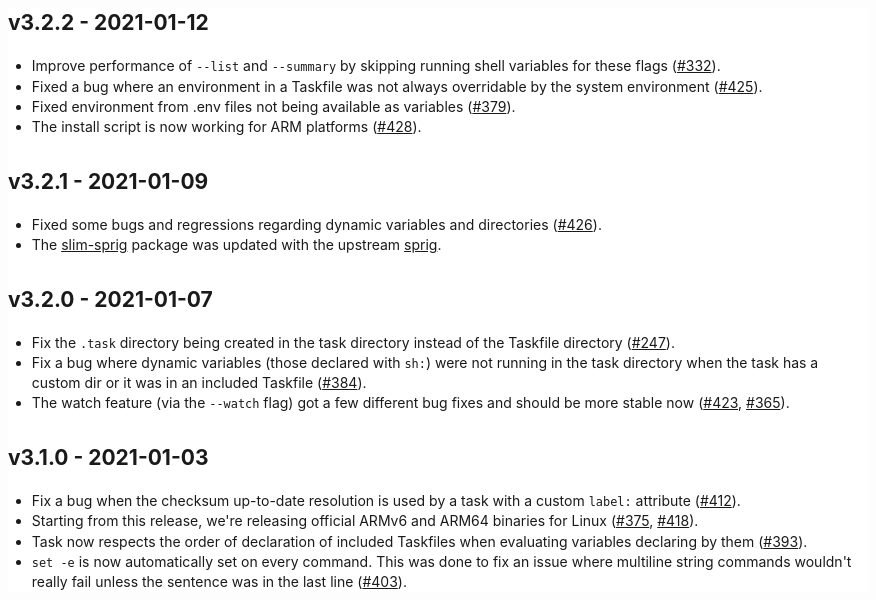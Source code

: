## v3.2.2 - 2021-01-12

- Improve performance of `--list` and `--summary` by skipping running shell
  variables for these flags
  ([#332](https://github.com/michaelhenkel/task/issues/332)).
- Fixed a bug where an environment in a Taskfile was not always overridable
  by the system environment
  ([#425](https://github.com/michaelhenkel/task/issues/425)).
- Fixed environment from .env files not being available as variables
  ([#379](https://github.com/michaelhenkel/task/issues/379)).
- The install script is now working for ARM platforms
  ([#428](https://github.com/michaelhenkel/task/pull/428)).

## v3.2.1 - 2021-01-09

- Fixed some bugs and regressions regarding dynamic variables and directories
  ([#426](https://github.com/michaelhenkel/task/issues/426)).
- The [slim-sprig](https://github.com/michaelhenkel/slim-sprig) package was updated
  with the upstream [sprig](https://github.com/Masterminds/sprig).

## v3.2.0 - 2021-01-07

- Fix the `.task` directory being created in the task directory instead of the
  Taskfile directory
  ([#247](https://github.com/michaelhenkel/task/issues/247)).
- Fix a bug where dynamic variables (those declared with `sh:`) were not
  running in the task directory when the task has a custom dir or it was
  in an included Taskfile
  ([#384](https://github.com/michaelhenkel/task/issues/384)).
- The watch feature (via the `--watch` flag) got a few different bug fixes and
  should be more stable now
  ([#423](https://github.com/michaelhenkel/task/pull/423), [#365](https://github.com/michaelhenkel/task/issues/365)).

## v3.1.0 - 2021-01-03

- Fix a bug when the checksum up-to-date resolution is used by a task
  with a custom `label:` attribute
  ([#412](https://github.com/michaelhenkel/task/issues/412)).
- Starting from this release, we're releasing official ARMv6 and ARM64 binaries
  for Linux
  ([#375](https://github.com/michaelhenkel/task/issues/375), [#418](https://github.com/michaelhenkel/task/issues/418)).
- Task now respects the order of declaration of included Taskfiles when
  evaluating variables declaring by them
  ([#393](https://github.com/michaelhenkel/task/issues/393)).
- `set -e` is now automatically set on every command. This was done to fix an
  issue where multiline string commands wouldn't really fail unless the
  sentence was in the last line
  ([#403](https://github.com/michaelhenkel/task/issues/403)).
